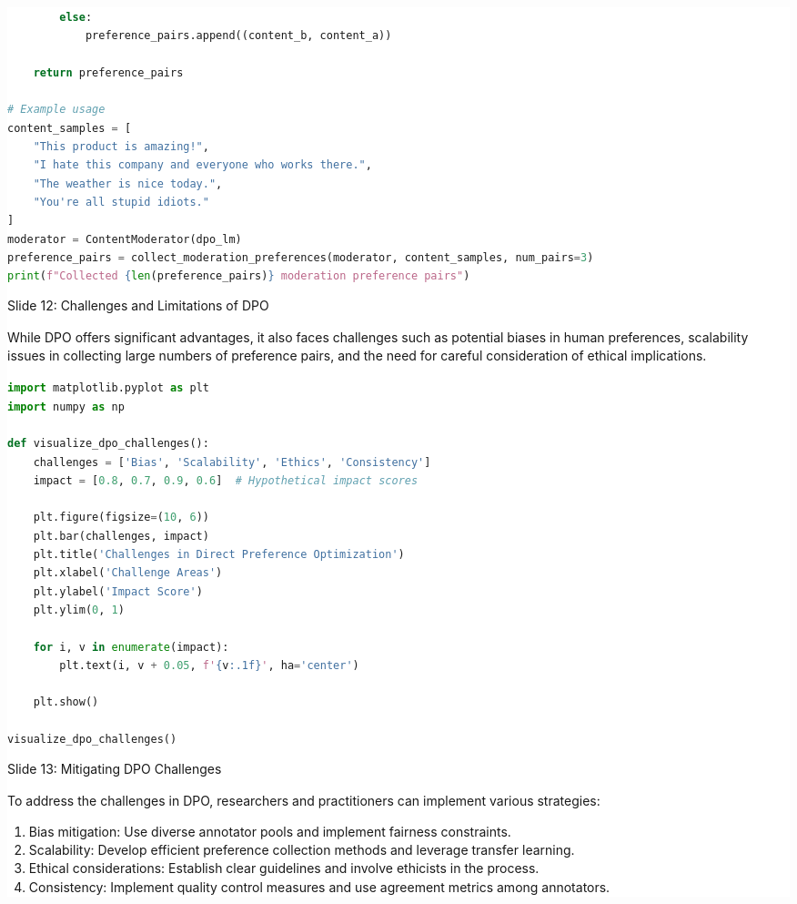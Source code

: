 ```python
        else:
            preference_pairs.append((content_b, content_a))
    
    return preference_pairs

# Example usage
content_samples = [
    "This product is amazing!",
    "I hate this company and everyone who works there.",
    "The weather is nice today.",
    "You're all stupid idiots."
]
moderator = ContentModerator(dpo_lm)
preference_pairs = collect_moderation_preferences(moderator, content_samples, num_pairs=3)
print(f"Collected {len(preference_pairs)} moderation preference pairs")
```

Slide 12: Challenges and Limitations of DPO

While DPO offers significant advantages, it also faces challenges such as potential biases in human preferences, scalability issues in collecting large numbers of preference pairs, and the need for careful consideration of ethical implications.

```python
import matplotlib.pyplot as plt
import numpy as np

def visualize_dpo_challenges():
    challenges = ['Bias', 'Scalability', 'Ethics', 'Consistency']
    impact = [0.8, 0.7, 0.9, 0.6]  # Hypothetical impact scores
    
    plt.figure(figsize=(10, 6))
    plt.bar(challenges, impact)
    plt.title('Challenges in Direct Preference Optimization')
    plt.xlabel('Challenge Areas')
    plt.ylabel('Impact Score')
    plt.ylim(0, 1)
    
    for i, v in enumerate(impact):
        plt.text(i, v + 0.05, f'{v:.1f}', ha='center')
    
    plt.show()

visualize_dpo_challenges()
```

Slide 13: Mitigating DPO Challenges

To address the challenges in DPO, researchers and practitioners can implement various strategies:

1. Bias mitigation: Use diverse annotator pools and implement fairness constraints.
2. Scalability: Develop efficient preference collection methods and leverage transfer learning.
3. Ethical considerations: Establish clear guidelines and involve ethicists in the process.
4. Consistency: Implement quality control measures and use agreement metrics among annotators.
